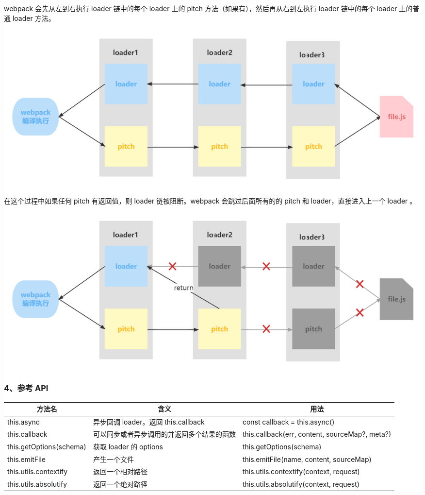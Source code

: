 webpack 会先从左到右执行 loader 链中的每个 loader 上的 pitch 方法（如果有），然后再从右到左执行 loader 链中的每个 loader 上的普通 loader 方法。

![loader执行流程](../assets/loader1.png)

在这个过程中如果任何 pitch 有返回值，则 loader 链被阻断。webpack 会跳过后面所有的的 pitch 和 loader，直接进入上一个 loader 。

![loader执行流程](../assets/loader2.png)

### 4、参考 API

| 方法名                  | 含义                                       | 用法                                           |
| ----------------------- | ------------------------------------------ | ---------------------------------------------- |
| this.async              | 异步回调 loader。返回 this.callback        | const callback = this.async()                  |
| this.callback           | 可以同步或者异步调用的并返回多个结果的函数 | this.callback(err, content, sourceMap?, meta?) |
| this.getOptions(schema) | 获取 loader 的 options                     | this.getOptions(schema)                        |
| this.emitFile           | 产生一个文件                               | this.emitFile(name, content, sourceMap)        |
| this.utils.contextify   | 返回一个相对路径                           | this.utils.contextify(context, request)        |
| this.utils.absolutify   | 返回一个绝对路径                           | this.utils.absolutify(context, request)        |
